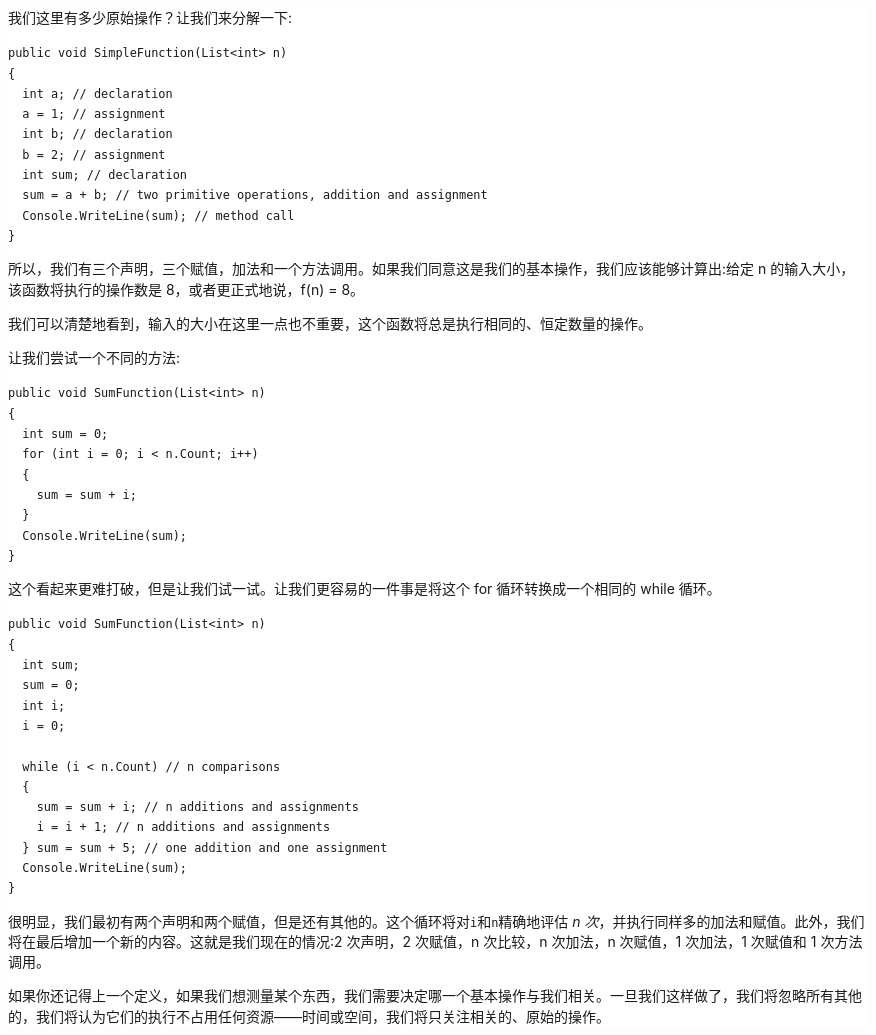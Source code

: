 我们这里有多少原始操作？让我们来分解一下:

```
public void SimpleFunction(List<int> n)
{
  int a; // declaration
  a = 1; // assignment
  int b; // declaration
  b = 2; // assignment
  int sum; // declaration
  sum = a + b; // two primitive operations, addition and assignment
  Console.WriteLine(sum); // method call
}
```

所以，我们有三个声明，三个赋值，加法和一个方法调用。如果我们同意这是我们的基本操作，我们应该能够计算出:给定 n 的输入大小，该函数将执行的操作数是 8，或者更正式地说，f(n) = 8。

我们可以清楚地看到，输入的大小在这里一点也不重要，这个函数将总是执行相同的、恒定数量的操作。

让我们尝试一个不同的方法:

```
public void SumFunction(List<int> n)
{
  int sum = 0;
  for (int i = 0; i < n.Count; i++)
  {
    sum = sum + i;
  }
  Console.WriteLine(sum);
}
```

这个看起来更难打破，但是让我们试一试。让我们更容易的一件事是将这个 for 循环转换成一个相同的 while 循环。

```
public void SumFunction(List<int> n)
{
  int sum; 
  sum = 0; 
  int i; 
  i = 0;

  while (i < n.Count) // n comparisons
  { 
    sum = sum + i; // n additions and assignments
    i = i + 1; // n additions and assignments
  } sum = sum + 5; // one addition and one assignment
  Console.WriteLine(sum);
}
```

很明显，我们最初有两个声明和两个赋值，但是还有其他的。这个循环将对`i`和`n`精确地评估 *n 次*，并执行同样多的加法和赋值。此外，我们将在最后增加一个新的内容。这就是我们现在的情况:2 次声明，2 次赋值，n 次比较，n 次加法，n 次赋值，1 次加法，1 次赋值和 1 次方法调用。

如果你还记得上一个定义，如果我们想测量某个东西，我们需要决定哪一个基本操作与我们相关。一旦我们这样做了，我们将忽略所有其他的，我们将认为它们的执行不占用任何资源——时间或空间，我们将只关注相关的、原始的操作。
